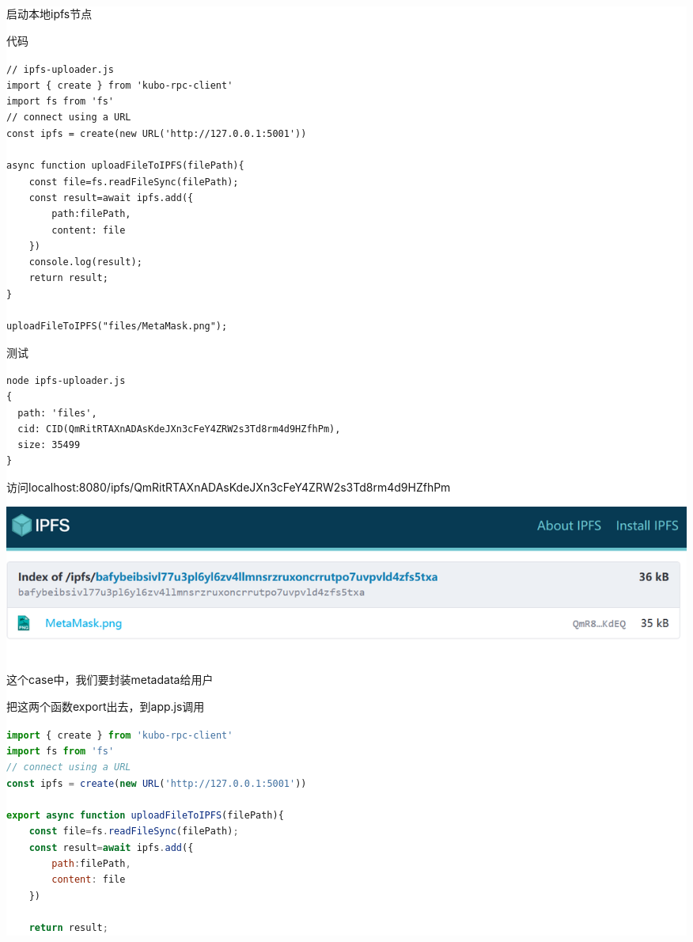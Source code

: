 启动本地ipfs节点



代码

```
// ipfs-uploader.js
import { create } from 'kubo-rpc-client'
import fs from 'fs'
// connect using a URL
const ipfs = create(new URL('http://127.0.0.1:5001'))

async function uploadFileToIPFS(filePath){
    const file=fs.readFileSync(filePath);
    const result=await ipfs.add({
        path:filePath,
        content: file
    })
    console.log(result);
    return result;
}

uploadFileToIPFS("files/MetaMask.png");
```

测试

```
node ipfs-uploader.js
{
  path: 'files',
  cid: CID(QmRitRTAXnADAsKdeJXn3cFeY4ZRW2s3Td8rm4d9HZfhPm),
  size: 35499
}
```

访问localhost:8080/ipfs/QmRitRTAXnADAsKdeJXn3cFeY4ZRW2s3Td8rm4d9HZfhPm

![image-20240103183207293](assets\image-20240103183207293.png)

这个case中，我们要封装metadata给用户

把这两个函数export出去，到app.js调用

```js
import { create } from 'kubo-rpc-client'
import fs from 'fs'
// connect using a URL
const ipfs = create(new URL('http://127.0.0.1:5001'))

export async function uploadFileToIPFS(filePath){
    const file=fs.readFileSync(filePath);
    const result=await ipfs.add({
        path:filePath,
        content: file
    })
    
    return result;
```